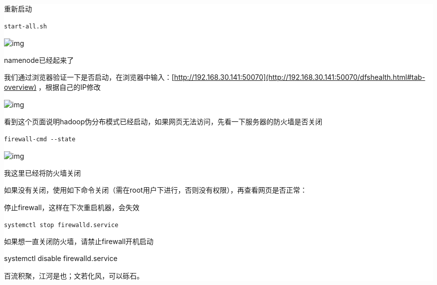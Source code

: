 重新启动

```
start-all.sh
```

![img](https://img2018.cnblogs.com/blog/480564/201912/480564-20191229224647417-1429936647.png)

 

 namenode已经起来了

我们通过浏览器验证一下是否启动，在浏览器中输入：[http://192.168.30.141:50070](http://192.168.30.141:50070/dfshealth.html#tab-overview) ，根据自己的IP修改

![img](https://img2018.cnblogs.com/blog/480564/201912/480564-20191229225029538-919103742.png)

 

 

 看到这个页面说明hadoop伪分布模式已经启动，如果网页无法访问，先看一下服务器的防火墙是否关闭

```
firewall-cmd --state
```

![img](https://img2018.cnblogs.com/blog/480564/201912/480564-20191229225335919-1492749506.png)

 

 我这里已经将防火墙关闭

如果没有关闭，使用如下命令关闭（需在root用户下进行，否则没有权限），再查看网页是否正常：

停止firewall，这样在下次重启机器，会失效

```
systemctl stop firewalld.service
```

如果想一直关闭防火墙，请禁止firewall开机启动

 systemctl disable firewalld.service

百流积聚，江河是也；文若化风，可以砾石。